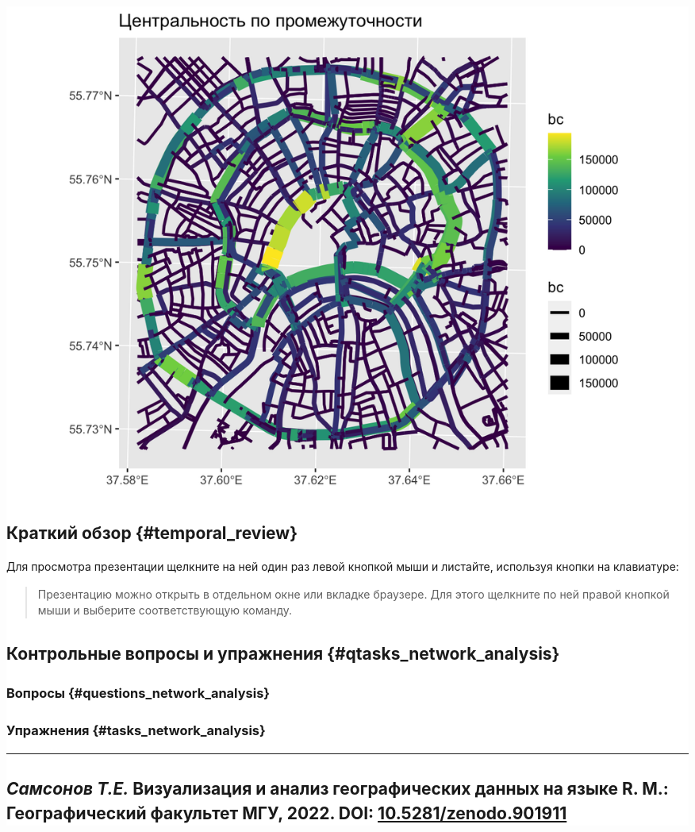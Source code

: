 <img src="16-NetworkAnalysis_files/figure-html/unnamed-chunk-9-1.png" width="100%" />


## Краткий обзор {#temporal_review}

Для просмотра презентации щелкните на ней один раз левой кнопкой мыши и листайте, используя кнопки на клавиатуре:
<iframe src="https://tsamsonov.github.io/r-geo-course-slides/16_Networks.html#1" width="100%" height="390px" data-external="1"></iframe>

> Презентацию можно открыть в отдельном окне или вкладке браузере. Для этого щелкните по ней правой кнопкой мыши и выберите соответствующую команду.

## Контрольные вопросы и упражнения {#qtasks_network_analysis}

### Вопросы {#questions_network_analysis}

### Упражнения {#tasks_network_analysis}

----
_Самсонов Т.Е._ **Визуализация и анализ географических данных на языке R.** М.: Географический факультет МГУ, 2022. DOI: [10.5281/zenodo.901911](https://doi.org/10.5281/zenodo.901911)
----
